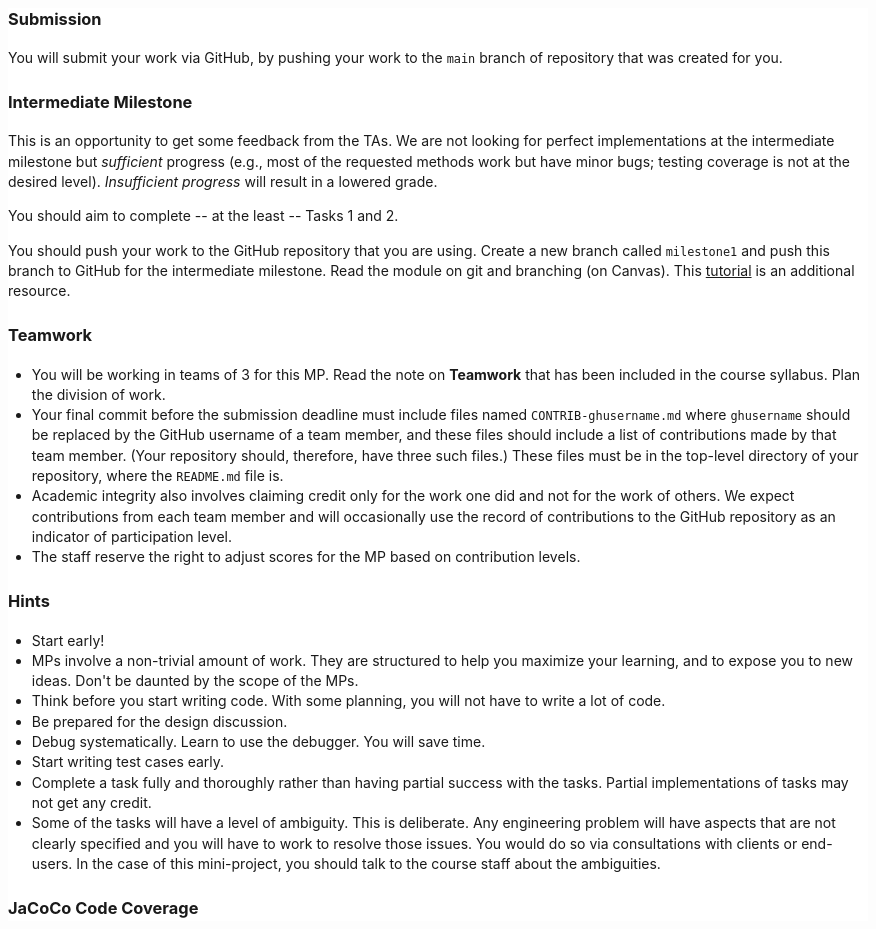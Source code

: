 ### Submission
You will submit your work via GitHub, by pushing your work to the `main` branch of repository that was created for you.

### Intermediate Milestone
This is an opportunity to get some feedback from the TAs. We are not looking for perfect implementations at the intermediate milestone but *sufficient* progress (e.g., most of the requested methods work but have minor bugs; testing coverage is not at the desired level). *Insufficient progress* will result in a lowered grade.

You should aim to complete -- at the least -- Tasks 1 and 2.

You should push your work to the GitHub repository that you are using. 
Create a new branch called `milestone1` and push this branch to GitHub for the intermediate milestone. 
Read the module on git and branching (on Canvas). 
This [tutorial](https://www.atlassian.com/git/tutorials/using-branches) is an additional resource.

### Teamwork
* You will be working in teams of 3 for this MP. Read the note on **Teamwork** that has been included in the course syllabus. Plan the division of work.
* Your final commit before the submission deadline must include files named `CONTRIB-ghusername.md` where `ghusername` should be replaced by the GitHub username of a team member, and these files should include a list of contributions made by that team member.
  (Your repository should, therefore, have three such files.) These files must be in the top-level directory of your repository, where the `README.md` file is.
* Academic integrity also involves claiming credit only for the work one did and not for the work of others. 
  We expect contributions from each team member and will occasionally use the record of contributions to the GitHub repository as an indicator of participation level.
* The staff reserve the right to adjust scores for the MP based on contribution levels.

### Hints
* Start early!
* MPs involve a non-trivial amount of work. 
 They are structured to help you maximize your learning, and to expose you to new ideas. 
 Don't be daunted by the scope of the MPs.
* Think before you start writing code. With some planning, you will not have to write a lot of code.
* Be prepared for the design discussion.
* Debug systematically. Learn to use the debugger. You will save time.
* Start writing test cases early.
* Complete a task fully and thoroughly rather than having partial success with the tasks. Partial implementations of tasks may not get any credit.
* Some of the tasks will have a level of ambiguity.
  This is deliberate. Any engineering problem will have aspects that are not clearly specified and you will have to work to resolve those issues. 
  You would do so via consultations with clients or end-users. In the case of this mini-project, you should talk to the course staff about the ambiguities.

### JaCoCo Code Coverage
